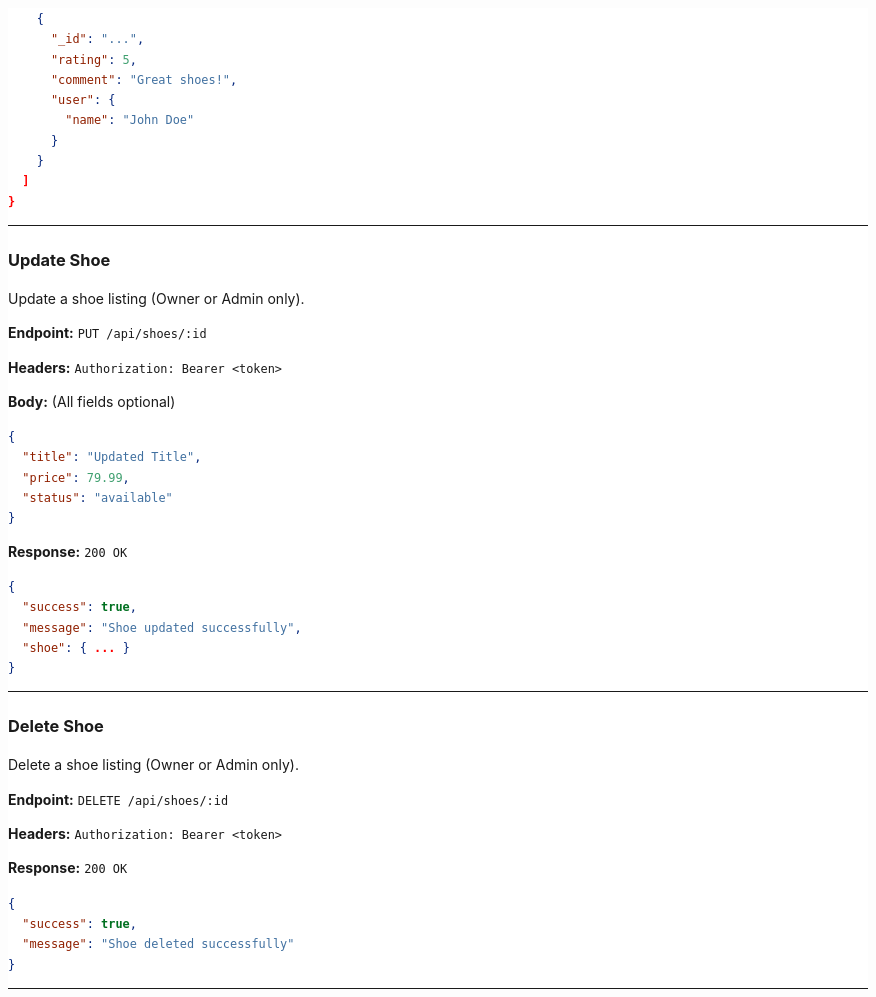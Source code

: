 ```json
    {
      "_id": "...",
      "rating": 5,
      "comment": "Great shoes!",
      "user": {
        "name": "John Doe"
      }
    }
  ]
}
```

---

### Update Shoe
Update a shoe listing (Owner or Admin only).

**Endpoint:** `PUT /api/shoes/:id`

**Headers:** `Authorization: Bearer <token>`

**Body:** (All fields optional)
```json
{
  "title": "Updated Title",
  "price": 79.99,
  "status": "available"
}
```

**Response:** `200 OK`
```json
{
  "success": true,
  "message": "Shoe updated successfully",
  "shoe": { ... }
}
```

---

### Delete Shoe
Delete a shoe listing (Owner or Admin only).

**Endpoint:** `DELETE /api/shoes/:id`

**Headers:** `Authorization: Bearer <token>`

**Response:** `200 OK`
```json
{
  "success": true,
  "message": "Shoe deleted successfully"
}
```

---